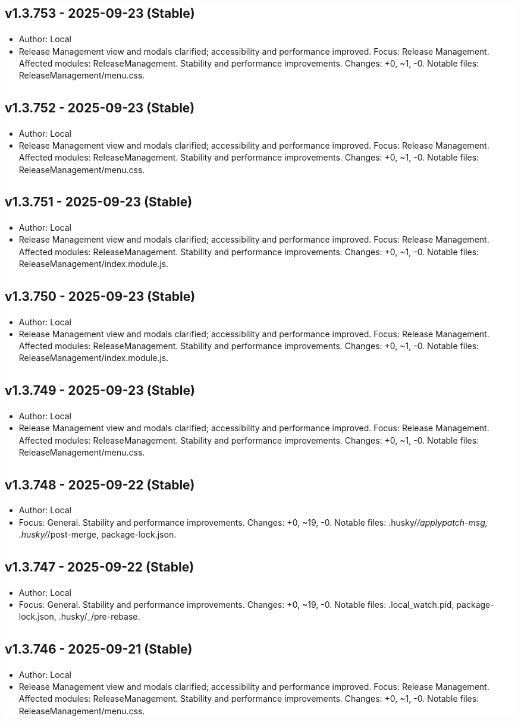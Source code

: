 ## v1.3.753 - 2025-09-23 (Stable)
- Author: Local
- Release Management view and modals clarified; accessibility and performance improved. Focus: Release Management. Affected modules: ReleaseManagement. Stability and performance improvements. Changes: +0, ~1, -0. Notable files: ReleaseManagement/menu.css.

## v1.3.752 - 2025-09-23 (Stable)
- Author: Local
- Release Management view and modals clarified; accessibility and performance improved. Focus: Release Management. Affected modules: ReleaseManagement. Stability and performance improvements. Changes: +0, ~1, -0. Notable files: ReleaseManagement/menu.css.

## v1.3.751 - 2025-09-23 (Stable)
- Author: Local
- Release Management view and modals clarified; accessibility and performance improved. Focus: Release Management. Affected modules: ReleaseManagement. Stability and performance improvements. Changes: +0, ~1, -0. Notable files: ReleaseManagement/index.module.js.

## v1.3.750 - 2025-09-23 (Stable)
- Author: Local
- Release Management view and modals clarified; accessibility and performance improved. Focus: Release Management. Affected modules: ReleaseManagement. Stability and performance improvements. Changes: +0, ~1, -0. Notable files: ReleaseManagement/index.module.js.

## v1.3.749 - 2025-09-23 (Stable)
- Author: Local
- Release Management view and modals clarified; accessibility and performance improved. Focus: Release Management. Affected modules: ReleaseManagement. Stability and performance improvements. Changes: +0, ~1, -0. Notable files: ReleaseManagement/menu.css.

## v1.3.748 - 2025-09-22 (Stable)
- Author: Local
- Focus: General. Stability and performance improvements. Changes: +0, ~19, -0. Notable files: .husky/_/applypatch-msg, .husky/_/post-merge, package-lock.json.

## v1.3.747 - 2025-09-22 (Stable)
- Author: Local
- Focus: General. Stability and performance improvements. Changes: +0, ~19, -0. Notable files: .local_watch.pid, package-lock.json, .husky/_/pre-rebase.

## v1.3.746 - 2025-09-21 (Stable)
- Author: Local
- Release Management view and modals clarified; accessibility and performance improved. Focus: Release Management. Affected modules: ReleaseManagement. Stability and performance improvements. Changes: +0, ~1, -0. Notable files: ReleaseManagement/menu.css.
